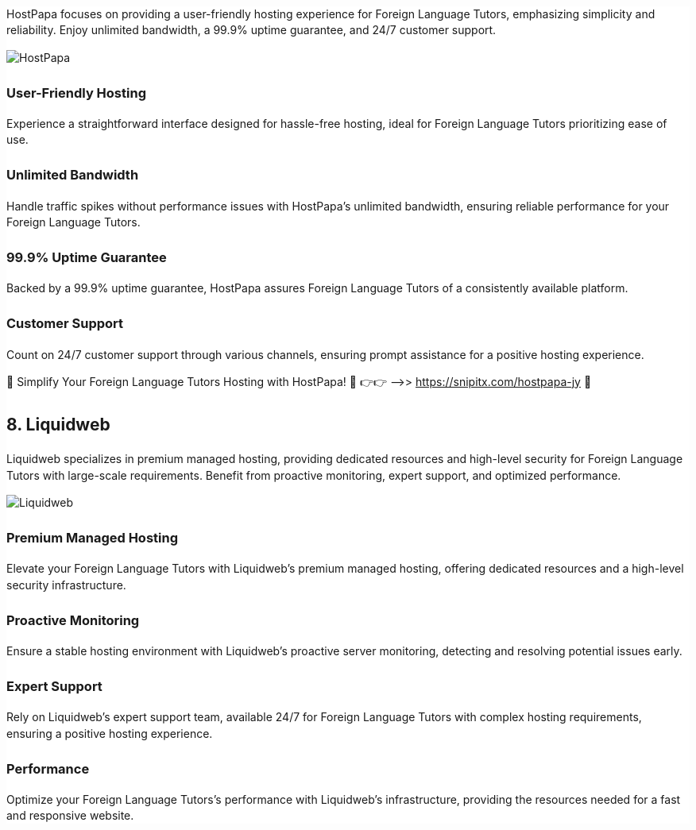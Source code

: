 HostPapa focuses on providing a user-friendly hosting experience for Foreign Language Tutors, emphasizing simplicity and reliability. Enjoy unlimited bandwidth, a 99.9% uptime guarantee, and 24/7 customer support.

![HostPapa](https://i.imgur.com/ouDTkvl.jpeg "HostPapa Hosting")

### User-Friendly Hosting
Experience a straightforward interface designed for hassle-free hosting, ideal for Foreign Language Tutors prioritizing ease of use.

### Unlimited Bandwidth
Handle traffic spikes without performance issues with HostPapa’s unlimited bandwidth, ensuring reliable performance for your Foreign Language Tutors.

### 99.9% Uptime Guarantee
Backed by a 99.9% uptime guarantee, HostPapa assures Foreign Language Tutors of a consistently available platform.

### Customer Support
Count on 24/7 customer support through various channels, ensuring prompt assistance for a positive hosting experience.

🌈 Simplify Your Foreign Language Tutors Hosting with HostPapa! 🚀
👉👉 -->> https://snipitx.com/hostpapa-jy 🚀

## 8. Liquidweb

Liquidweb specializes in premium managed hosting, providing dedicated resources and high-level security for Foreign Language Tutors with large-scale requirements. Benefit from proactive monitoring, expert support, and optimized performance.

![Liquidweb](https://i.imgur.com/4IvT9SC.jpeg "Liquidweb Hosting")

### Premium Managed Hosting
Elevate your Foreign Language Tutors with Liquidweb’s premium managed hosting, offering dedicated resources and a high-level security infrastructure.

### Proactive Monitoring
Ensure a stable hosting environment with Liquidweb’s proactive server monitoring, detecting and resolving potential issues early.

### Expert Support
Rely on Liquidweb’s expert support team, available 24/7 for Foreign Language Tutors with complex hosting requirements, ensuring a positive hosting experience.

### Performance
Optimize your Foreign Language Tutors’s performance with Liquidweb’s infrastructure, providing the resources needed for a fast and responsive website.
